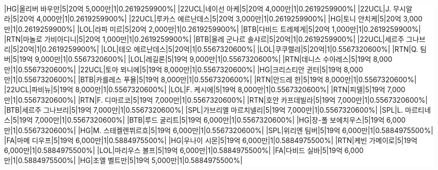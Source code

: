 |HG|올리버 바우만|5|20억 5,000만|1|0.2619259900%|
|22UCL|네이선 아케|5|20억 4,000만|1|0.2619259900%|
|22UCL|J. 무시알라|5|20억 4,000만|1|0.2619259900%|
|22UCL|루카스 에르난데스|5|20억 3,000만|1|0.2619259900%|
|HG|토니 얀치케|5|20억 3,000만|1|0.2619259900%|
|LOL|라파 미르|5|20억 2,000만|1|0.2619259900%|
|BTB|다비드 트레제게|5|20억 1,000만|1|0.2619259900%|
|RTN|마놀로 가비아디니|5|20억 1,000만|1|0.2619259900%|
|BTB|올레 군나르 솔샤르|5|20억|1|0.2619259900%|
|22UCL|세르주 그나브리|5|20억|1|0.2619259900%|
|LOL|테오 에르난데스|5|20억|1|0.5567320600%|
|LOL|쿠쿠렐랴|5|20억|1|0.5567320600%|
|RTN|Q. 팀버|5|19억 9,000만|1|0.5567320600%|
|LOL|레길론|5|19억 9,000만|1|0.5567320600%|
|RTN|데니스 수아레스|5|19억 8,000만|1|0.5567320600%|
|22UCL|토마 뫼니에|5|19억 8,000만|1|0.5567320600%|
|HG|크리스티안 귄터|5|19억 8,000만|1|0.5567320600%|
|BTB|카를레스 푸욜|5|19억 8,000만|1|0.5567320600%|
|RTN|안드레 한|5|19억 8,000만|1|0.5567320600%|
|22UCL|파비뉴|5|19억 8,000만|1|0.5567320600%|
|LOL|F. 케시에|5|19억 8,000만|1|0.5567320600%|
|RTN|피델|5|19억 7,000만|1|0.5567320600%|
|RTN|F. 디마르코|5|19억 7,000만|1|0.5567320600%|
|RTN|호안 카프데빌라|5|19억 7,000만|1|0.5567320600%|
|BTB|세르주 그나브리|5|19억 7,000만|1|0.5567320600%|
|SPL|가브리엘 마르치넬리|5|19억 7,000만|1|0.5567320600%|
|SPL|L. 마르티네스|5|19억 7,000만|1|0.5567320600%|
|BTB|루드 굴리트|5|19억 6,000만|1|0.5567320600%|
|HG|장-폴 보에치우스|5|19억 6,000만|1|0.5567320600%|
|HG|M. 스테켈렌뷔르흐|5|19억 6,000만|1|0.5567320600%|
|SPL|위리엔 팀버|5|19억 6,000만|1|0.5884975500%|
|FA|마메 디우프|5|19억 6,000만|1|0.5884975500%|
|HG|우나이 시몬|5|19억 6,000만|1|0.5884975500%|
|RTN|케빈 가메이로|5|19억 6,000만|1|0.5884975500%|
|LOL|마리우스 볼프|5|19억 6,000만|1|0.5884975500%|
|FA|다비드 실바|5|19억 6,000만|1|0.5884975500%|
|HG|조엘 벨트만|5|19억 5,000만|1|0.5884975500%|